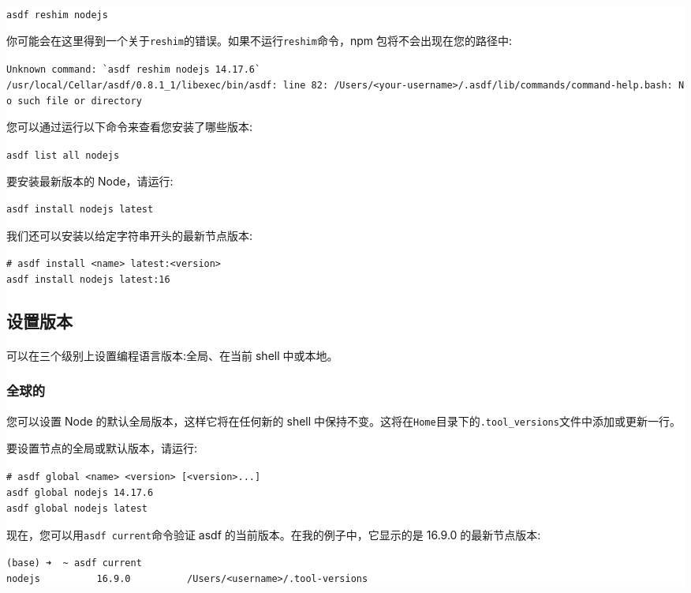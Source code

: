 ```
asdf reshim nodejs

```

你可能会在这里得到一个关于`reshim`的错误。如果不运行`reshim`命令，npm 包将不会出现在您的路径中:

```
Unknown command: `asdf reshim nodejs 14.17.6`
/usr/local/Cellar/asdf/0.8.1_1/libexec/bin/asdf: line 82: /Users/<your-username>/.asdf/lib/commands/command-help.bash: No such file or directory

```

您可以通过运行以下命令来查看您安装了哪些版本:

```
asdf list all nodejs

```

要安装最新版本的 Node，请运行:

```
asdf install nodejs latest

```

我们还可以安装以给定字符串开头的最新节点版本:

```
# asdf install <name> latest:<version>
asdf install nodejs latest:16

```

## 设置版本

可以在三个级别上设置编程语言版本:全局、在当前 shell 中或本地。

### 全球的

您可以设置 Node 的默认全局版本，这样它将在任何新的 shell 中保持不变。这将在`Home`目录下的`.tool_versions`文件中添加或更新一行。

要设置节点的全局或默认版本，请运行:

```
# asdf global <name> <version> [<version>...]
asdf global nodejs 14.17.6
asdf global nodejs latest

```

现在，您可以用`asdf current`命令验证 asdf 的当前版本。在我的例子中，它显示的是 16.9.0 的最新节点版本:

```
(base) ➜  ~ asdf current
nodejs          16.9.0          /Users/<username>/.tool-versions

```
